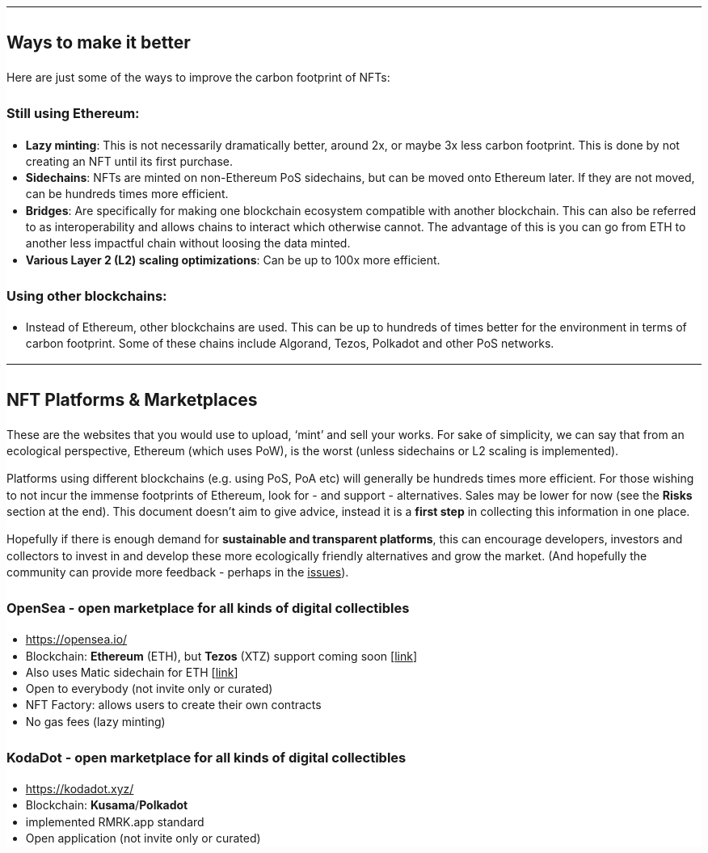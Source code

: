 
---
## Ways to make it better
Here are just some of the ways to improve the carbon footprint of NFTs:
### Still using Ethereum:
- **Lazy minting**: This is not necessarily dramatically better, around 2x, or maybe 3x less carbon footprint. This is done by not creating an NFT until its first purchase.
- **Sidechains**: NFTs are minted on non-Ethereum PoS sidechains, but can be moved onto Ethereum later. If they are not moved, can be hundreds times more efficient.
- **Bridges**: Are specifically for making one blockchain ecosystem compatible with another blockchain. This can also be referred to as interoperability and allows chains to interact which otherwise cannot. The advantage of this is you can go from ETH to another less impactful chain without loosing the data minted.
- **Various Layer 2 (L2) scaling optimizations**: Can be up to 100x more efficient.

### Using other blockchains:
- Instead of Ethereum, other blockchains are used. This can be up to hundreds of times better for the environment in terms of carbon footprint. Some of these chains include Algorand, Tezos, Polkadot and other PoS networks.

---

## NFT Platforms & Marketplaces
These are the websites that you would use to upload, ‘mint’ and sell your works.
For sake of simplicity, we can say that from an ecological perspective, Ethereum (which uses PoW), is the worst (unless sidechains or L2 scaling is implemented).

Platforms using different blockchains (e.g. using PoS, PoA etc) will generally be hundreds times more efficient. For those wishing to not incur the immense footprints of Ethereum, look for - and support - alternatives. Sales may be lower for now (see the **Risks** section at the end). This document doesn’t aim to give advice, instead it is a **first step** in collecting this information in one place.

Hopefully if there is enough demand for **sustainable and transparent platforms**, this can encourage developers, investors and collectors to invest in and develop these more ecologically friendly alternatives and grow the market. (And hopefully the community can provide more feedback - perhaps in the [issues](https://github.com/memo/eco-nft/issues)).


### OpenSea - open marketplace for all kinds of digital collectibles
- https://opensea.io/
- Blockchain: **Ethereum** (ETH), but **Tezos** (XTZ) support coming soon [[link](https://opensea.io/blog/announcements/tezos-nfts-are-coming-to-opensea/)]
- Also uses Matic sidechain for ETH [[link](https://matic.opensea.io/)]
- Open to everybody (not invite only or curated)
- NFT Factory: allows users to create their own contracts
- No gas fees (lazy minting)

### KodaDot - open marketplace for all kinds of digital collectibles
- https://kodadot.xyz/
- Blockchain: **Kusama**/**Polkadot**
- implemented RMRK.app standard
- Open application (not invite only or curated)
